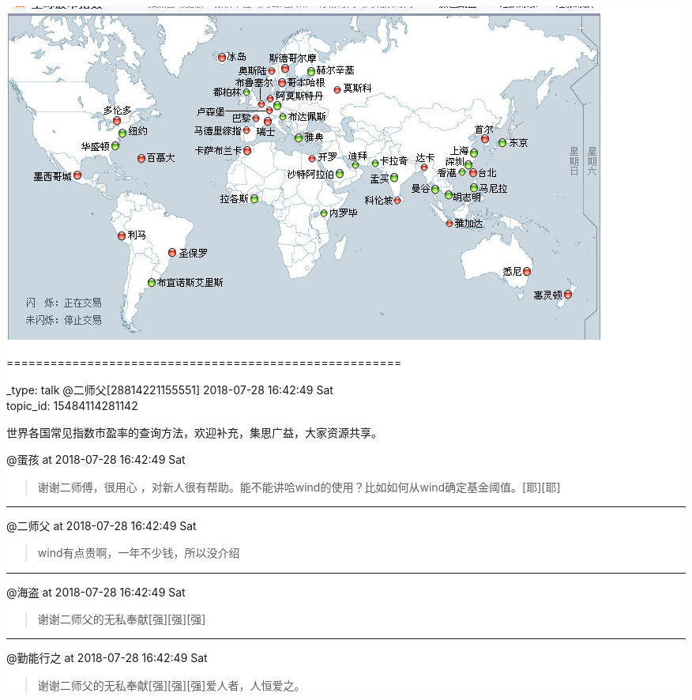 ![](pic/FhHa/FhHa9KlyJ43TFfc4oAFLJ47_SR9K.jpg)

======================================================






_type: talk
@二师父[28814221155551]
2018-07-28 16:42:49 Sat  
topic_id: 15484114281142

世界各国常见指数市盈率的查询方法，欢迎补充，集思广益，大家资源共享。

@蛋孩 at 2018-07-28 16:42:49 Sat

> 谢谢二师傅，很用心 ，对新人很有帮助。能不能讲哈wind的使用？比如如何从wind确定基金阈值。[耶][耶]

----------

@二师父 at 2018-07-28 16:42:49 Sat

> wind有点贵啊，一年不少钱，所以没介绍

----------

@海盗 at 2018-07-28 16:42:49 Sat

> 谢谢二师父的无私奉献[强][强][强]

----------

@勤能行之 at 2018-07-28 16:42:49 Sat

> 谢谢二师父的无私奉献[强][强][强]爱人者，人恒爱之。
